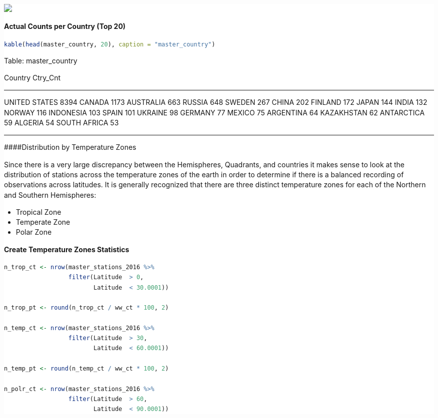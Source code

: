 
![](Part_2_NOAA_Temperature_Station_Analysis_files/figure-html/unnamed-chunk-18-1.png)

**Actual Counts per Country (Top 20)**

```r
kable(head(master_country, 20), caption = "master_country")
```



Table: master_country

Country          Ctry_Cnt
--------------  ---------
UNITED STATES        8394
CANADA               1173
AUSTRALIA             663
RUSSIA                648
SWEDEN                267
CHINA                 202
FINLAND               172
JAPAN                 144
INDIA                 132
NORWAY                116
INDONESIA             103
SPAIN                 101
UKRAINE                98
GERMANY                77
MEXICO                 75
ARGENTINA              64
KAZAKHSTAN             62
ANTARCTICA             59
ALGERIA                54
SOUTH AFRICA           53

***

####Distribution by Temperature Zones

Since there is a very large discrepancy between the Hemispheres, Quadrants, and countries it makes sense to look at the distribution of stations across the temperature zones of the earth in order to determine if there is a balanced recording of observations across latitudes. It is generally recognized that there are three distinct temperature zones for each of the Northern and Southern Hemispheres:

+ Tropical Zone
+ Temperate Zone
+ Polar Zone

**Create Temperature Zones Statistics**

```r
n_trop_ct <- nrow(master_stations_2016 %>%
                  filter(Latitude  > 0,
                         Latitude  < 30.0001))

n_trop_pt <- round(n_trop_ct / ww_ct * 100, 2)

n_temp_ct <- nrow(master_stations_2016 %>%
                  filter(Latitude  > 30,
                         Latitude  < 60.0001))

n_temp_pt <- round(n_temp_ct / ww_ct * 100, 2)

n_polr_ct <- nrow(master_stations_2016 %>%
                  filter(Latitude  > 60,
                         Latitude  < 90.0001))

```